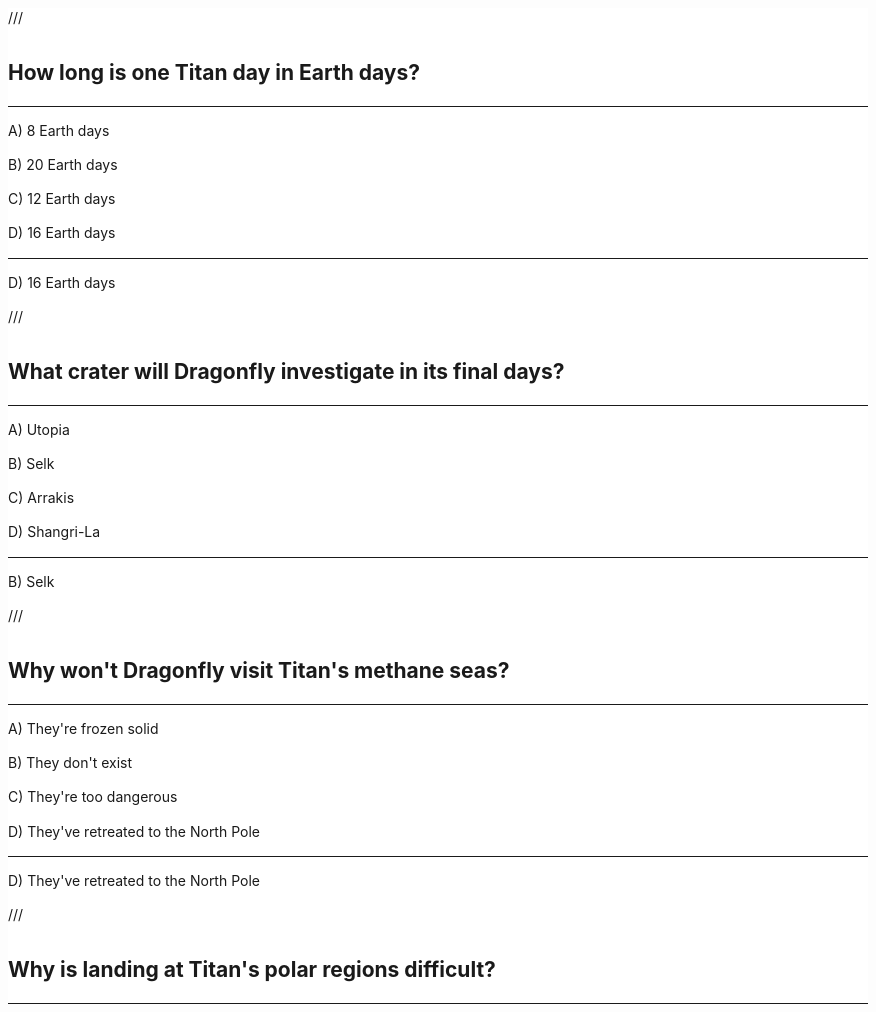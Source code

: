 ///

## How long is one Titan day in Earth days?

---

A) 8 Earth days

B) 20 Earth days

C) 12 Earth days

D) 16 Earth days

---

D) 16 Earth days

///

## What crater will Dragonfly investigate in its final days?

---

A) Utopia

B) Selk

C) Arrakis

D) Shangri-La

---

B) Selk

///

## Why won't Dragonfly visit Titan's methane seas?

---

A) They're frozen solid

B) They don't exist

C) They're too dangerous

D) They've retreated to the North Pole

---

D) They've retreated to the North Pole

///

## Why is landing at Titan's polar regions difficult?

---